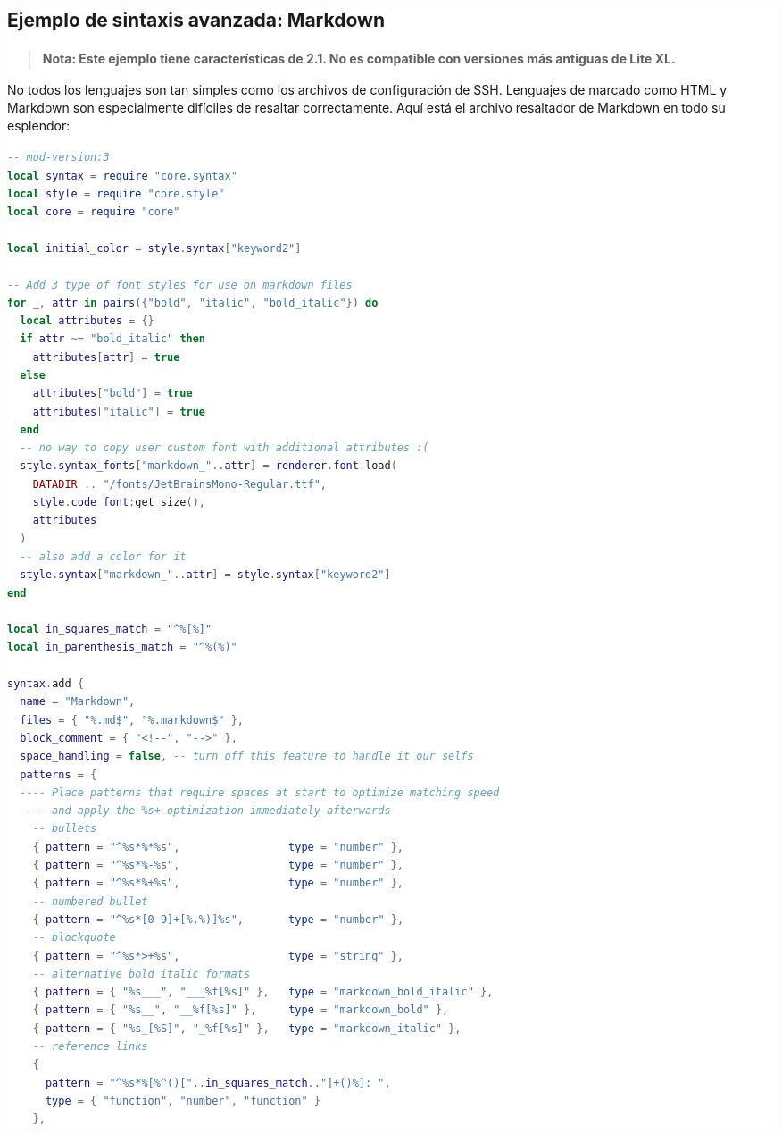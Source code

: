 ## Ejemplo de sintaxis avanzada: Markdown

> **Nota: Este ejemplo tiene características de 2.1. No es compatible con versiones más antiguas de Lite XL.**

No todos los lenguajes son tan simples como los archivos de configuración de SSH.
Lenguajes de marcado como HTML y Markdown son especialmente difíciles de resaltar correctamente.
Aquí está el archivo resaltador de Markdown en todo su esplendor:

```lua
-- mod-version:3
local syntax = require "core.syntax"
local style = require "core.style"
local core = require "core"

local initial_color = style.syntax["keyword2"]

-- Add 3 type of font styles for use on markdown files
for _, attr in pairs({"bold", "italic", "bold_italic"}) do
  local attributes = {}
  if attr ~= "bold_italic" then
    attributes[attr] = true
  else
    attributes["bold"] = true
    attributes["italic"] = true
  end
  -- no way to copy user custom font with additional attributes :(
  style.syntax_fonts["markdown_"..attr] = renderer.font.load(
    DATADIR .. "/fonts/JetBrainsMono-Regular.ttf",
    style.code_font:get_size(),
    attributes
  )
  -- also add a color for it
  style.syntax["markdown_"..attr] = style.syntax["keyword2"]
end

local in_squares_match = "^%[%]"
local in_parenthesis_match = "^%(%)"

syntax.add {
  name = "Markdown",
  files = { "%.md$", "%.markdown$" },
  block_comment = { "<!--", "-->" },
  space_handling = false, -- turn off this feature to handle it our selfs
  patterns = {
  ---- Place patterns that require spaces at start to optimize matching speed
  ---- and apply the %s+ optimization immediately afterwards
    -- bullets
    { pattern = "^%s*%*%s",                 type = "number" },
    { pattern = "^%s*%-%s",                 type = "number" },
    { pattern = "^%s*%+%s",                 type = "number" },
    -- numbered bullet
    { pattern = "^%s*[0-9]+[%.%)]%s",       type = "number" },
    -- blockquote
    { pattern = "^%s*>+%s",                 type = "string" },
    -- alternative bold italic formats
    { pattern = { "%s___", "___%f[%s]" },   type = "markdown_bold_italic" },
    { pattern = { "%s__", "__%f[%s]" },     type = "markdown_bold" },
    { pattern = { "%s_[%S]", "_%f[%s]" },   type = "markdown_italic" },
    -- reference links
    {
      pattern = "^%s*%[%^()["..in_squares_match.."]+()%]: ",
      type = { "function", "number", "function" }
    },
```